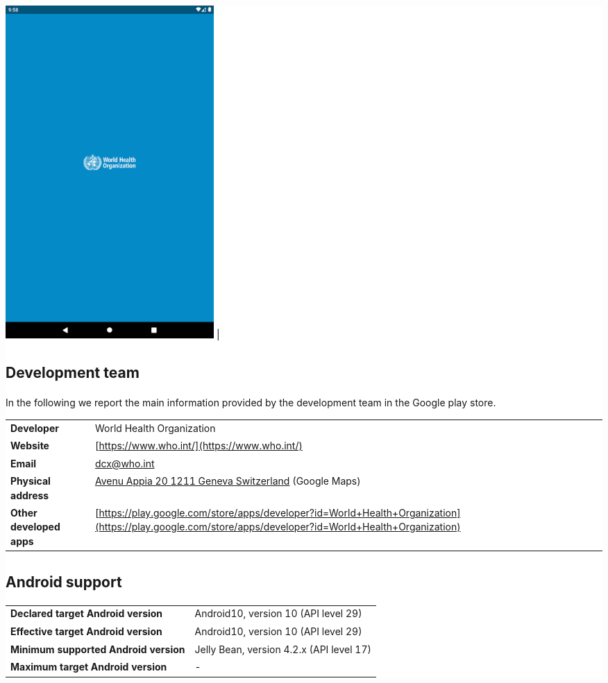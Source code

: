 <img src="resources/org.who.infoapp___2.2.0/screenshot_24.png" alt="screenshot" width="300"/>  | 


## Development team
In the following we report the main information provided by the development team in the Google play store.

| | |
|-------------------------|-------------------------|
| **Developer**  | World Health Organization |
| **Website**  | [https://www.who.int/](https://www.who.int/) |
| **Email** | dcx@who.int |
| **Physical address**  | [Avenu Appia 20 1211 Geneva Switzerland](https://www.google.com/maps/search/Avenu%20Appia%2020%201211%20Geneva%20Switzerland) (Google Maps) |
| **Other developed apps**  | [https://play.google.com/store/apps/developer?id=World+Health+Organization](https://play.google.com/store/apps/developer?id=World+Health+Organization) |

## Android support

| | |
|-------------------------|-------------------------|
| **Declared target Android version**  | Android10, version 10 (API level 29) |
| **Effective target Android version**  | Android10, version 10 (API level 29) |
| **Minimum supported Android version**  | Jelly Bean, version 4.2.x (API level 17) |
| **Maximum target Android version**  | - |
